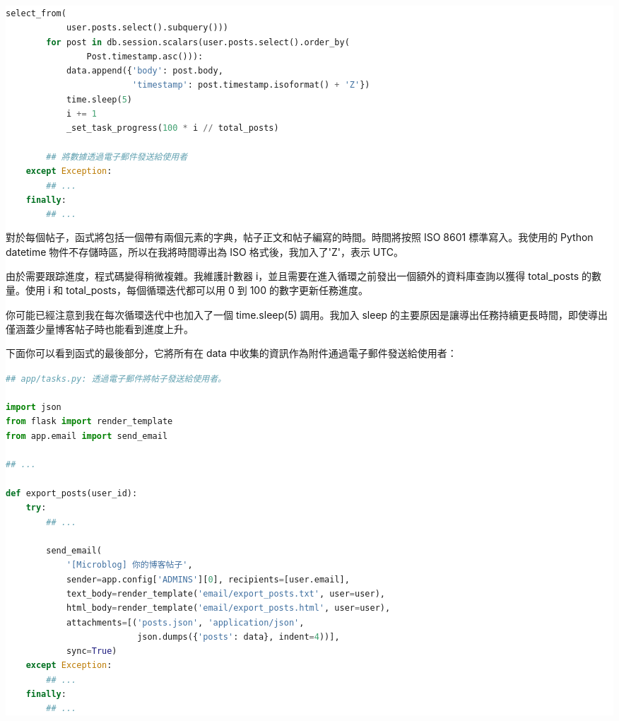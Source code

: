```python
select_from(
            user.posts.select().subquery()))
        for post in db.session.scalars(user.posts.select().order_by(
                Post.timestamp.asc())):
            data.append({'body': post.body,
                         'timestamp': post.timestamp.isoformat() + 'Z'})
            time.sleep(5)
            i += 1
            _set_task_progress(100 * i // total_posts)

        ## 將數據透過電子郵件發送給使用者
    except Exception:
        ## ...
    finally:
        ## ...
```

對於每個帖子，函式將包括一個帶有兩個元素的字典，帖子正文和帖子編寫的時間。時間將按照 ISO 8601 標準寫入。我使用的 Python datetime 物件不存儲時區，所以在我將時間導出為 ISO 格式後，我加入了'Z'，表示 UTC。

由於需要跟踪進度，程式碼變得稍微複雜。我維護計數器 i，並且需要在進入循環之前發出一個額外的資料庫查詢以獲得 total_posts 的數量。使用 i 和 total_posts，每個循環迭代都可以用 0 到 100 的數字更新任務進度。

你可能已經注意到我在每次循環迭代中也加入了一個 time.sleep(5) 調用。我加入 sleep 的主要原因是讓導出任務持續更長時間，即使導出僅涵蓋少量博客帖子時也能看到進度上升。

下面你可以看到函式的最後部分，它將所有在 data 中收集的資訊作為附件通過電子郵件發送給使用者：

```python
## app/tasks.py: 透過電子郵件將帖子發送給使用者。

import json
from flask import render_template
from app.email import send_email

## ...

def export_posts(user_id):
    try:
        ## ...

        send_email(
            '[Microblog] 你的博客帖子',
            sender=app.config['ADMINS'][0], recipients=[user.email],
            text_body=render_template('email/export_posts.txt', user=user),
            html_body=render_template('email/export_posts.html', user=user),
            attachments=[('posts.json', 'application/json',
                          json.dumps({'posts': data}, indent=4))],
            sync=True)
    except Exception:
        ## ...
    finally:
        ## ...
```
